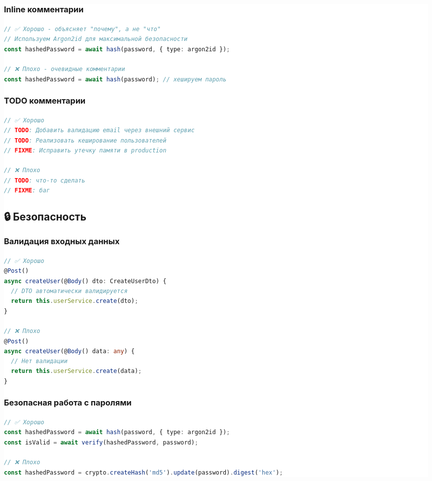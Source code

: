 ### Inline комментарии

```typescript
// ✅ Хорошо - объясняет "почему", а не "что"
// Используем Argon2id для максимальной безопасности
const hashedPassword = await hash(password, { type: argon2id });

// ❌ Плохо - очевидные комментарии
const hashedPassword = await hash(password); // хешируем пароль
```

### TODO комментарии

```typescript
// ✅ Хорошо
// TODO: Добавить валидацию email через внешний сервис
// TODO: Реализовать кеширование пользователей
// FIXME: Исправить утечку памяти в production

// ❌ Плохо
// TODO: что-то сделать
// FIXME: баг
```

## 🔒 Безопасность

### Валидация входных данных

```typescript
// ✅ Хорошо
@Post()
async createUser(@Body() dto: CreateUserDto) {
  // DTO автоматически валидируется
  return this.userService.create(dto);
}

// ❌ Плохо
@Post()
async createUser(@Body() data: any) {
  // Нет валидации
  return this.userService.create(data);
}
```

### Безопасная работа с паролями

```typescript
// ✅ Хорошо
const hashedPassword = await hash(password, { type: argon2id });
const isValid = await verify(hashedPassword, password);

// ❌ Плохо
const hashedPassword = crypto.createHash('md5').update(password).digest('hex');
```
